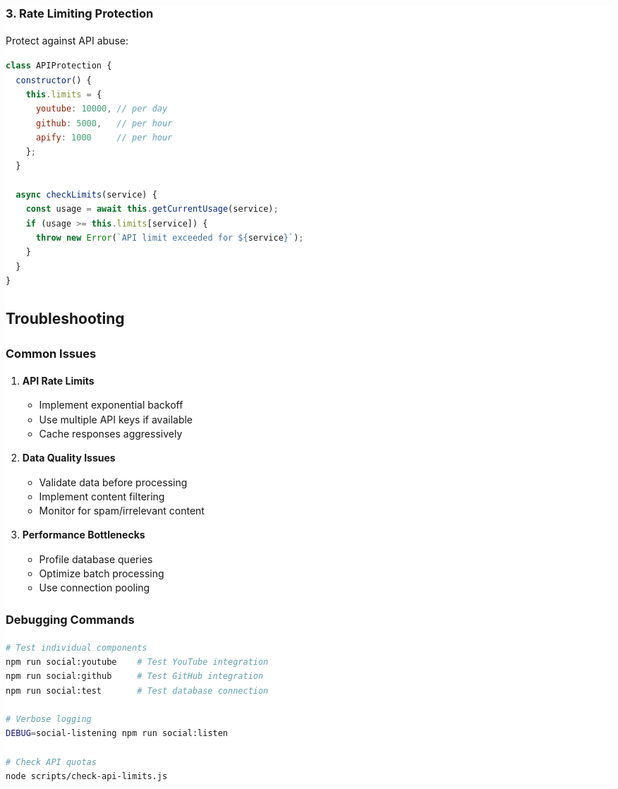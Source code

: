 ### 3. Rate Limiting Protection

Protect against API abuse:

```javascript
class APIProtection {
  constructor() {
    this.limits = {
      youtube: 10000, // per day
      github: 5000,   // per hour
      apify: 1000     // per hour
    };
  }

  async checkLimits(service) {
    const usage = await this.getCurrentUsage(service);
    if (usage >= this.limits[service]) {
      throw new Error(`API limit exceeded for ${service}`);
    }
  }
}
```

## Troubleshooting

### Common Issues

1. **API Rate Limits**
   - Implement exponential backoff
   - Use multiple API keys if available
   - Cache responses aggressively

2. **Data Quality Issues**
   - Validate data before processing
   - Implement content filtering
   - Monitor for spam/irrelevant content

3. **Performance Bottlenecks**
   - Profile database queries
   - Optimize batch processing
   - Use connection pooling

### Debugging Commands

```bash
# Test individual components
npm run social:youtube    # Test YouTube integration
npm run social:github     # Test GitHub integration
npm run social:test       # Test database connection

# Verbose logging
DEBUG=social-listening npm run social:listen

# Check API quotas
node scripts/check-api-limits.js
```
